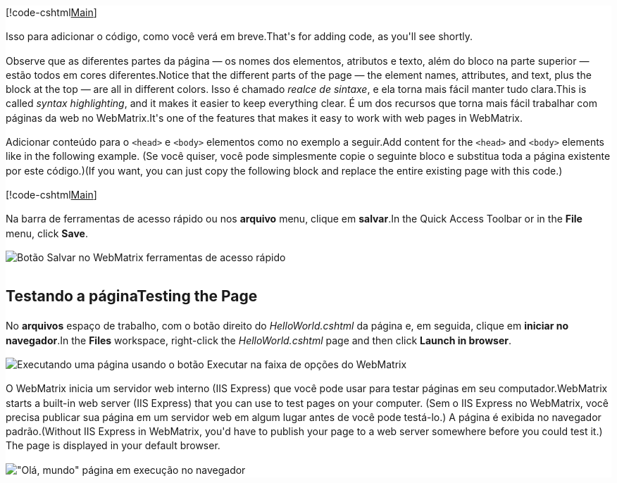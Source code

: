 [!code-cshtml[Main](getting-started/samples/sample1.cshtml)]

<span data-ttu-id="6e33f-265">Isso para adicionar o código, como você verá em breve.</span><span class="sxs-lookup"><span data-stu-id="6e33f-265">That's for adding code, as you'll see shortly.</span></span>

<span data-ttu-id="6e33f-266">Observe que as diferentes partes da página &mdash; os nomes dos elementos, atributos e texto, além do bloco na parte superior — estão todos em cores diferentes.</span><span class="sxs-lookup"><span data-stu-id="6e33f-266">Notice that the different parts of the page &mdash; the element names, attributes, and text, plus the block at the top — are all in different colors.</span></span> <span data-ttu-id="6e33f-267">Isso é chamado *realce de sintaxe*, e ela torna mais fácil manter tudo clara.</span><span class="sxs-lookup"><span data-stu-id="6e33f-267">This is called *syntax highlighting*, and it makes it easier to keep everything clear.</span></span> <span data-ttu-id="6e33f-268">É um dos recursos que torna mais fácil trabalhar com páginas da web no WebMatrix.</span><span class="sxs-lookup"><span data-stu-id="6e33f-268">It's one of the features that makes it easy to work with web pages in WebMatrix.</span></span>

<span data-ttu-id="6e33f-269">Adicionar conteúdo para o `<head>` e `<body>` elementos como no exemplo a seguir.</span><span class="sxs-lookup"><span data-stu-id="6e33f-269">Add content for the `<head>` and `<body>` elements like in the following example.</span></span> <span data-ttu-id="6e33f-270">(Se você quiser, você pode simplesmente copie o seguinte bloco e substitua toda a página existente por este código.)</span><span class="sxs-lookup"><span data-stu-id="6e33f-270">(If you want, you can just copy the following block and replace the entire existing page with this code.)</span></span>

[!code-cshtml[Main](getting-started/samples/sample2.cshtml)]

<span data-ttu-id="6e33f-271">Na barra de ferramentas de acesso rápido ou nos **arquivo** menu, clique em **salvar**.</span><span class="sxs-lookup"><span data-stu-id="6e33f-271">In the Quick Access Toolbar or in the **File** menu, click **Save**.</span></span>

![Botão Salvar no WebMatrix ferramentas de acesso rápido](getting-started/_static/image17.png)

## <a name="testing-the-page"></a><span data-ttu-id="6e33f-273">Testando a página</span><span class="sxs-lookup"><span data-stu-id="6e33f-273">Testing the Page</span></span>

<span data-ttu-id="6e33f-274">No **arquivos** espaço de trabalho, com o botão direito do *HelloWorld.cshtml* da página e, em seguida, clique em **iniciar no navegador**.</span><span class="sxs-lookup"><span data-stu-id="6e33f-274">In the **Files** workspace, right-click the *HelloWorld.cshtml* page and then click **Launch in browser**.</span></span>

![Executando uma página usando o botão Executar na faixa de opções do WebMatrix](getting-started/_static/image18.png)

<span data-ttu-id="6e33f-276">O WebMatrix inicia um servidor web interno (IIS Express) que você pode usar para testar páginas em seu computador.</span><span class="sxs-lookup"><span data-stu-id="6e33f-276">WebMatrix starts a built-in web server (IIS Express) that you can use to test pages on your computer.</span></span> <span data-ttu-id="6e33f-277">(Sem o IIS Express no WebMatrix, você precisa publicar sua página em um servidor web em algum lugar antes de você pode testá-lo.) A página é exibida no navegador padrão.</span><span class="sxs-lookup"><span data-stu-id="6e33f-277">(Without IIS Express in WebMatrix, you'd have to publish your page to a web server somewhere before you could test it.) The page is displayed in your default browser.</span></span>

![&quot;Olá, mundo&quot; página em execução no navegador](getting-started/_static/image19.png)
